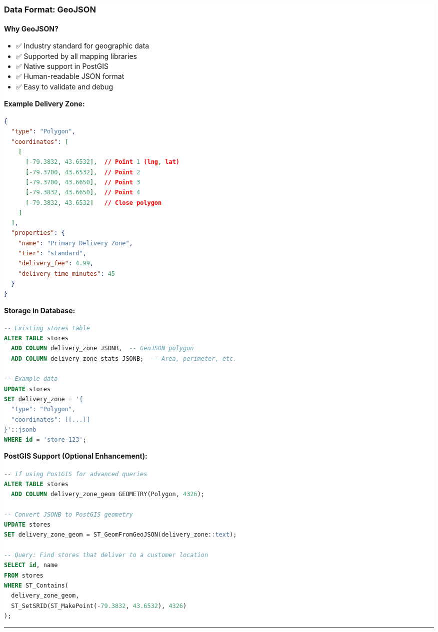 ### Data Format: GeoJSON

**Why GeoJSON?**
- ✅ Industry standard for geographic data
- ✅ Supported by all mapping libraries
- ✅ Native support in PostGIS
- ✅ Human-readable JSON format
- ✅ Easy to validate and debug

**Example Delivery Zone:**
```json
{
  "type": "Polygon",
  "coordinates": [
    [
      [-79.3832, 43.6532],  // Point 1 (lng, lat)
      [-79.3700, 43.6532],  // Point 2
      [-79.3700, 43.6650],  // Point 3
      [-79.3832, 43.6650],  // Point 4
      [-79.3832, 43.6532]   // Close polygon
    ]
  ],
  "properties": {
    "name": "Primary Delivery Zone",
    "tier": "standard",
    "delivery_fee": 4.99,
    "delivery_time_minutes": 45
  }
}
```

**Storage in Database:**
```sql
-- Existing stores table
ALTER TABLE stores
  ADD COLUMN delivery_zone JSONB,  -- GeoJSON polygon
  ADD COLUMN delivery_zone_stats JSONB;  -- Area, perimeter, etc.

-- Example data
UPDATE stores
SET delivery_zone = '{
  "type": "Polygon",
  "coordinates": [[...]]
}'::jsonb
WHERE id = 'store-123';
```

**PostGIS Support (Optional Enhancement):**
```sql
-- If using PostGIS for advanced queries
ALTER TABLE stores
  ADD COLUMN delivery_zone_geom GEOMETRY(Polygon, 4326);

-- Convert JSONB to PostGIS geometry
UPDATE stores
SET delivery_zone_geom = ST_GeomFromGeoJSON(delivery_zone::text);

-- Query: Find stores that deliver to a customer location
SELECT id, name
FROM stores
WHERE ST_Contains(
  delivery_zone_geom,
  ST_SetSRID(ST_MakePoint(-79.3832, 43.6532), 4326)
);
```

---